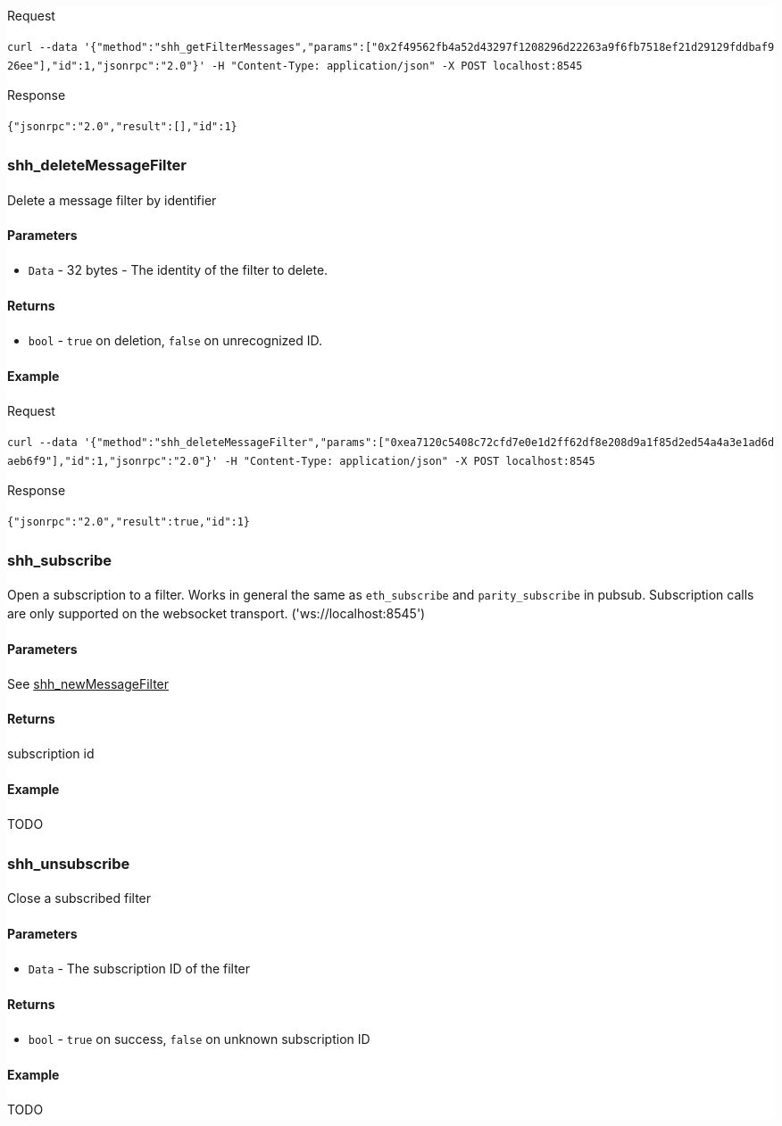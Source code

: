 Request
```
curl --data '{"method":"shh_getFilterMessages","params":["0x2f49562fb4a52d43297f1208296d22263a9f6fb7518ef21d29129fddbaf926ee"],"id":1,"jsonrpc":"2.0"}' -H "Content-Type: application/json" -X POST localhost:8545
```

Response
```
{"jsonrpc":"2.0","result":[],"id":1}
```

### shh_deleteMessageFilter

Delete a message filter by identifier

#### Parameters

- `Data` - 32 bytes - The identity of the filter to delete.

#### Returns

- `bool` - `true` on deletion, `false` on unrecognized ID.

#### Example

Request
```
curl --data '{"method":"shh_deleteMessageFilter","params":["0xea7120c5408c72cfd7e0e1d2ff62df8e208d9a1f85d2ed54a4a3e1ad6daeb6f9"],"id":1,"jsonrpc":"2.0"}' -H "Content-Type: application/json" -X POST localhost:8545
```

Response
```
{"jsonrpc":"2.0","result":true,"id":1}
```

### shh_subscribe

Open a subscription to a filter. Works in general the same as `eth_subscribe` and `parity_subscribe` in pubsub.
Subscription calls are only supported on the websocket transport. ('ws://localhost:8545')

#### Parameters

See [shh_newMessageFilter](#shh_newMessageFilter)

#### Returns

subscription id

#### Example

TODO


### shh_unsubscribe

Close a subscribed filter

#### Parameters

- `Data` - The subscription ID of the filter

#### Returns

- `bool` - `true` on success, `false` on unknown subscription ID

#### Example

TODO
